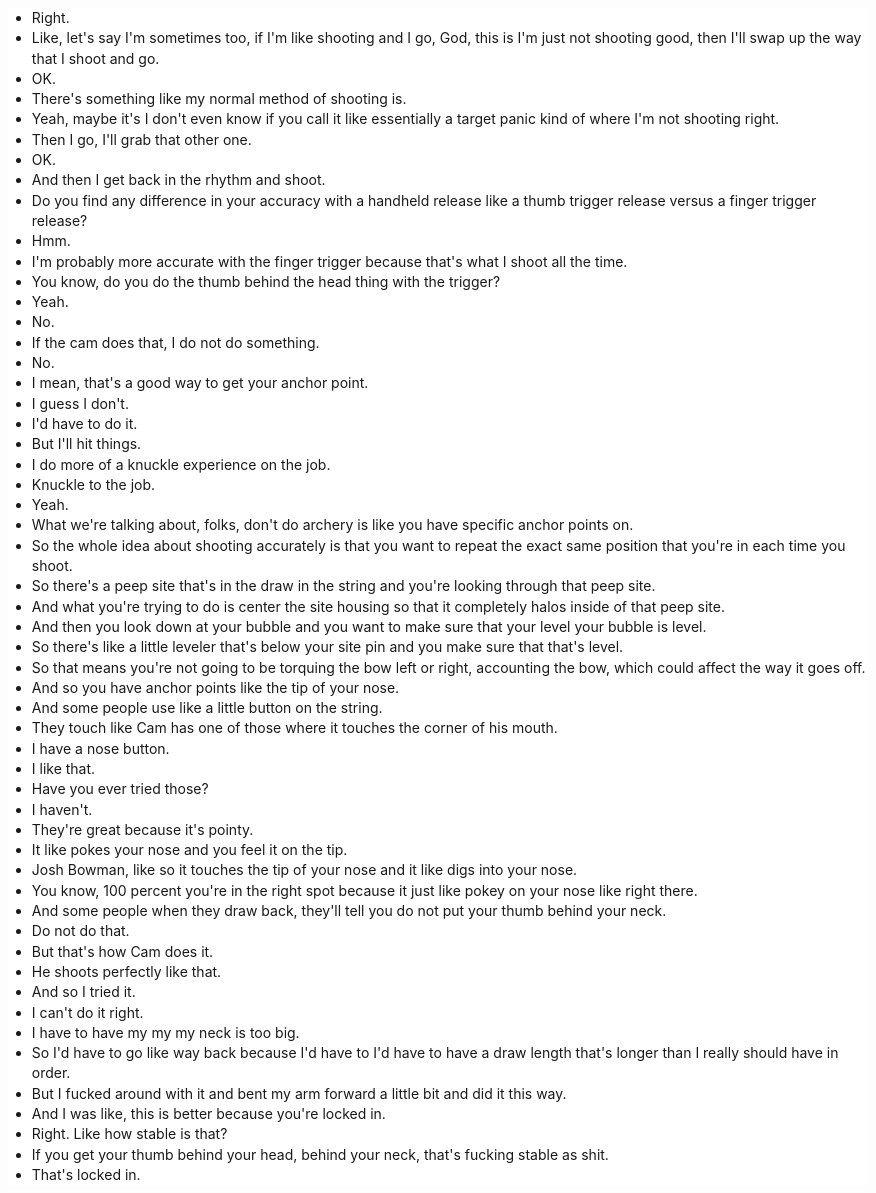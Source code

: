 *  Right.
*  Like, let's say I'm sometimes too, if I'm like shooting and I go, God, this is I'm just not shooting good, then I'll swap up the way that I shoot and go.
*  OK.
*  There's something like my normal method of shooting is.
*  Yeah, maybe it's I don't even know if you call it like essentially a target panic kind of where I'm not shooting right.
*  Then I go, I'll grab that other one.
*  OK.
*  And then I get back in the rhythm and shoot.
*  Do you find any difference in your accuracy with a handheld release like a thumb trigger release versus a finger trigger release?
*  Hmm.
*  I'm probably more accurate with the finger trigger because that's what I shoot all the time.
*  You know, do you do the thumb behind the head thing with the trigger?
*  Yeah.
*  No.
*  If the cam does that, I do not do something.
*  No.
*  I mean, that's a good way to get your anchor point.
*  I guess I don't.
*  I'd have to do it.
*  But I'll hit things.
*  I do more of a knuckle experience on the job.
*  Knuckle to the job.
*  Yeah.
*  What we're talking about, folks, don't do archery is like you have specific anchor points on.
*  So the whole idea about shooting accurately is that you want to repeat the exact same position that you're in each time you shoot.
*  So there's a peep site that's in the draw in the string and you're looking through that peep site.
*  And what you're trying to do is center the site housing so that it completely halos inside of that peep site.
*  And then you look down at your bubble and you want to make sure that your level your bubble is level.
*  So there's like a little leveler that's below your site pin and you make sure that that's level.
*  So that means you're not going to be torquing the bow left or right, accounting the bow, which could affect the way it goes off.
*  And so you have anchor points like the tip of your nose.
*  And some people use like a little button on the string.
*  They touch like Cam has one of those where it touches the corner of his mouth.
*  I have a nose button.
*  I like that.
*  Have you ever tried those?
*  I haven't.
*  They're great because it's pointy.
*  It like pokes your nose and you feel it on the tip.
*  Josh Bowman, like so it touches the tip of your nose and it like digs into your nose.
*  You know, 100 percent you're in the right spot because it just like pokey on your nose like right there.
*  And some people when they draw back, they'll tell you do not put your thumb behind your neck.
*  Do not do that.
*  But that's how Cam does it.
*  He shoots perfectly like that.
*  And so I tried it.
*  I can't do it right.
*  I have to have my my my neck is too big.
*  So I'd have to go like way back because I'd have to I'd have to have a draw length that's longer than I really should have in order.
*  But I fucked around with it and bent my arm forward a little bit and did it this way.
*  And I was like, this is better because you're locked in.
*  Right. Like how stable is that?
*  If you get your thumb behind your head, behind your neck, that's fucking stable as shit.
*  That's locked in.